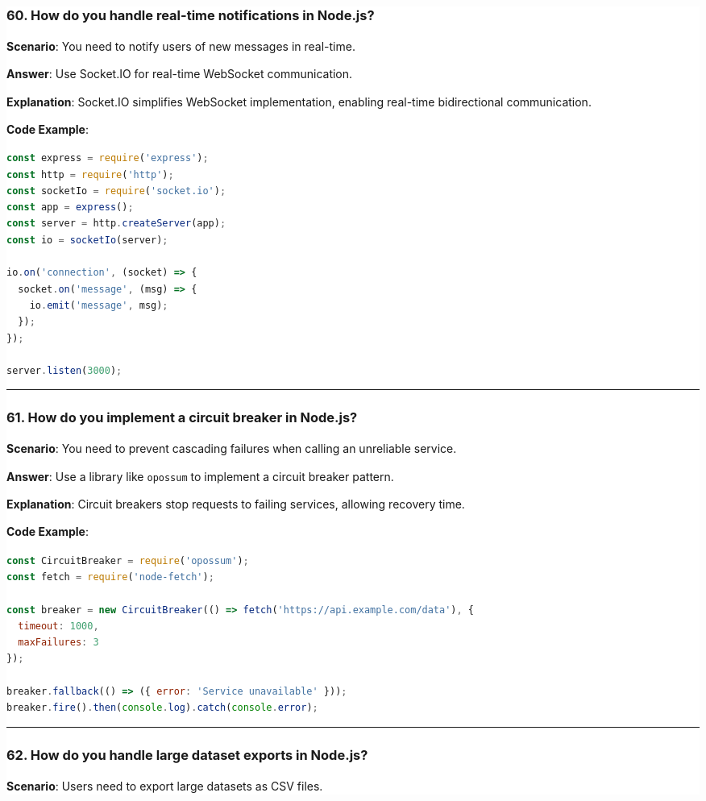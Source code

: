 
### 60. How do you handle real-time notifications in Node.js?
**Scenario**: You need to notify users of new messages in real-time.

**Answer**: Use Socket.IO for real-time WebSocket communication.

**Explanation**: Socket.IO simplifies WebSocket implementation, enabling real-time bidirectional communication.

**Code Example**:
```javascript
const express = require('express');
const http = require('http');
const socketIo = require('socket.io');
const app = express();
const server = http.createServer(app);
const io = socketIo(server);

io.on('connection', (socket) => {
  socket.on('message', (msg) => {
    io.emit('message', msg);
  });
});

server.listen(3000);
```

---

### 61. How do you implement a circuit breaker in Node.js?
**Scenario**: You need to prevent cascading failures when calling an unreliable service.

**Answer**: Use a library like `opossum` to implement a circuit breaker pattern.

**Explanation**: Circuit breakers stop requests to failing services, allowing recovery time.

**Code Example**:
```javascript
const CircuitBreaker = require('opossum');
const fetch = require('node-fetch');

const breaker = new CircuitBreaker(() => fetch('https://api.example.com/data'), {
  timeout: 1000,
  maxFailures: 3
});

breaker.fallback(() => ({ error: 'Service unavailable' }));
breaker.fire().then(console.log).catch(console.error);
```

---

### 62. How do you handle large dataset exports in Node.js?
**Scenario**: Users need to export large datasets as CSV files.
